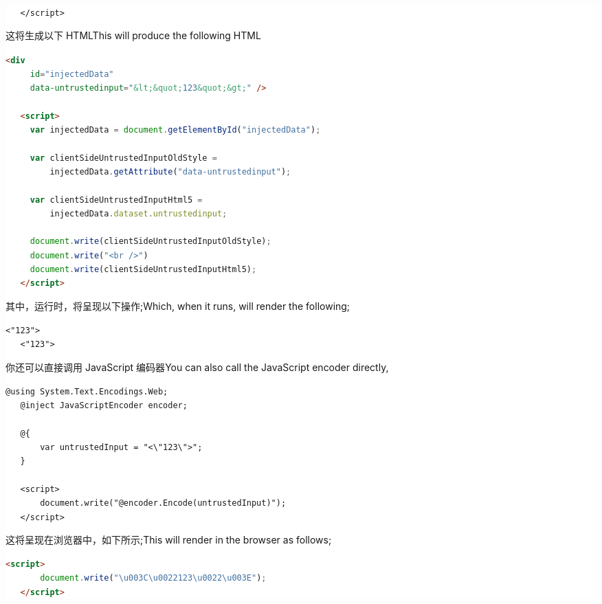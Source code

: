 ```none
   </script>
   ```

<span data-ttu-id="0c6ac-138">这将生成以下 HTML</span><span class="sxs-lookup"><span data-stu-id="0c6ac-138">This will produce the following HTML</span></span>

```html
<div
     id="injectedData"
     data-untrustedinput="&lt;&quot;123&quot;&gt;" />

   <script>
     var injectedData = document.getElementById("injectedData");

     var clientSideUntrustedInputOldStyle =
         injectedData.getAttribute("data-untrustedinput");

     var clientSideUntrustedInputHtml5 =
         injectedData.dataset.untrustedinput;

     document.write(clientSideUntrustedInputOldStyle);
     document.write("<br />")
     document.write(clientSideUntrustedInputHtml5);
   </script>
   ```

<span data-ttu-id="0c6ac-139">其中，运行时，将呈现以下操作;</span><span class="sxs-lookup"><span data-stu-id="0c6ac-139">Which, when it runs, will render the following;</span></span>

```none
<"123">
   <"123">
   ```

<span data-ttu-id="0c6ac-140">你还可以直接调用 JavaScript 编码器</span><span class="sxs-lookup"><span data-stu-id="0c6ac-140">You can also call the JavaScript encoder directly,</span></span>

```none
@using System.Text.Encodings.Web;
   @inject JavaScriptEncoder encoder;

   @{
       var untrustedInput = "<\"123\">";
   }

   <script>
       document.write("@encoder.Encode(untrustedInput)");
   </script>
   ```

<span data-ttu-id="0c6ac-141">这将呈现在浏览器中，如下所示;</span><span class="sxs-lookup"><span data-stu-id="0c6ac-141">This will render in the browser as follows;</span></span>

```html
<script>
       document.write("\u003C\u0022123\u0022\u003E");
   </script>
   ```
